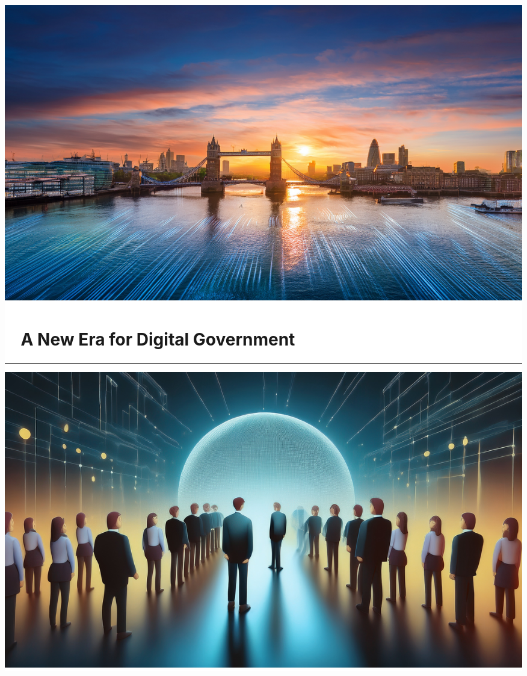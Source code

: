 ![bg](./images/gds/digitalsunrise.jpg)

# &nbsp;&nbsp;&nbsp;&nbsp;A New Era for Digital Government



---

![bg](./images/gds/leadership.jpg)
